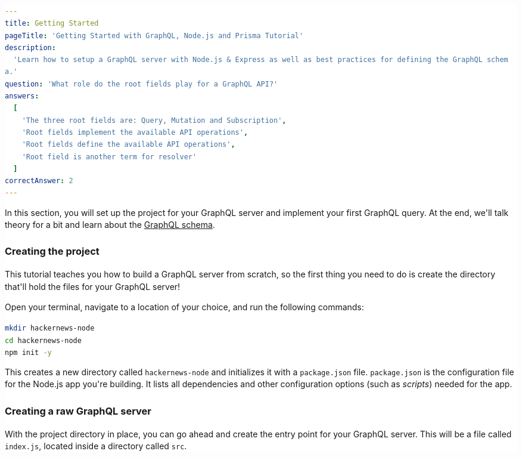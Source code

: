 ```yaml
---
title: Getting Started
pageTitle: 'Getting Started with GraphQL, Node.js and Prisma Tutorial'
description:
  'Learn how to setup a GraphQL server with Node.js & Express as well as best practices for defining the GraphQL schema.'
question: 'What role do the root fields play for a GraphQL API?'
answers:
  [
    'The three root fields are: Query, Mutation and Subscription',
    'Root fields implement the available API operations',
    'Root fields define the available API operations',
    'Root field is another term for resolver'
  ]
correctAnswer: 2
---
```


In this section, you will set up the project for your GraphQL server and implement your first GraphQL query. At the end,
we'll talk theory for a bit and learn about the
[GraphQL schema](https://www.prisma.io/blog/graphql-server-basics-the-schema-ac5e2950214e).

### Creating the project

This tutorial teaches you how to build a GraphQL server from scratch, so the first thing you need to do is create the
directory that'll hold the files for your GraphQL server!

<Instruction>

Open your terminal, navigate to a location of your choice, and run the following commands:

```bash
mkdir hackernews-node
cd hackernews-node
npm init -y
```

</Instruction>

This creates a new directory called `hackernews-node` and initializes it with a `package.json` file. `package.json` is
the configuration file for the Node.js app you're building. It lists all dependencies and other configuration options
(such as _scripts_) needed for the app.

### Creating a raw GraphQL server

With the project directory in place, you can go ahead and create the entry point for your GraphQL server. This will be a
file called `index.js`, located inside a directory called `src`.

<Instruction>
